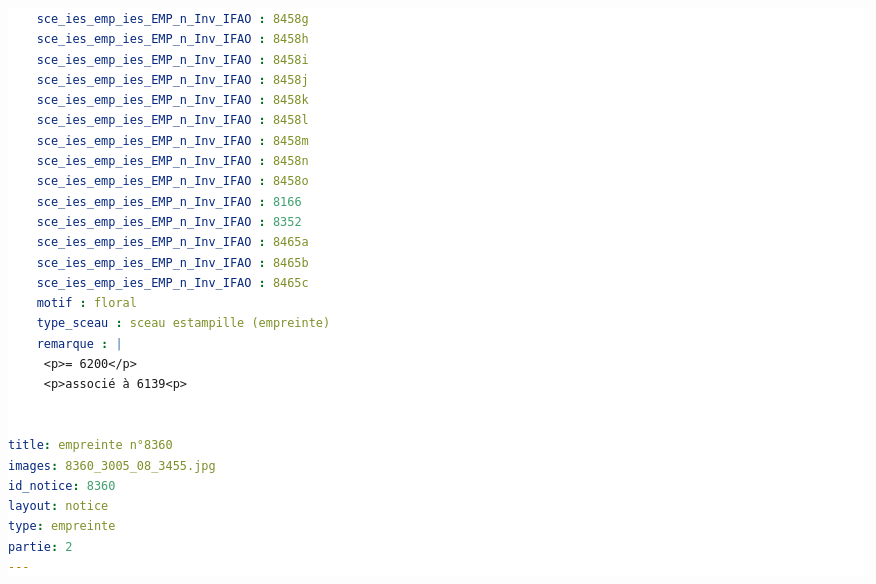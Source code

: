 ```yaml
    sce_ies_emp_ies_EMP_n_Inv_IFAO : 8458g
    sce_ies_emp_ies_EMP_n_Inv_IFAO : 8458h
    sce_ies_emp_ies_EMP_n_Inv_IFAO : 8458i
    sce_ies_emp_ies_EMP_n_Inv_IFAO : 8458j
    sce_ies_emp_ies_EMP_n_Inv_IFAO : 8458k
    sce_ies_emp_ies_EMP_n_Inv_IFAO : 8458l
    sce_ies_emp_ies_EMP_n_Inv_IFAO : 8458m
    sce_ies_emp_ies_EMP_n_Inv_IFAO : 8458n
    sce_ies_emp_ies_EMP_n_Inv_IFAO : 8458o
    sce_ies_emp_ies_EMP_n_Inv_IFAO : 8166
    sce_ies_emp_ies_EMP_n_Inv_IFAO : 8352
    sce_ies_emp_ies_EMP_n_Inv_IFAO : 8465a
    sce_ies_emp_ies_EMP_n_Inv_IFAO : 8465b
    sce_ies_emp_ies_EMP_n_Inv_IFAO : 8465c
    motif : floral 
    type_sceau : sceau estampille (empreinte)
    remarque : |
     <p>= 6200</p>
     <p>associé à 6139<p>


title: empreinte n°8360
images: 8360_3005_08_3455.jpg
id_notice: 8360
layout: notice
type: empreinte
partie: 2
---
```

